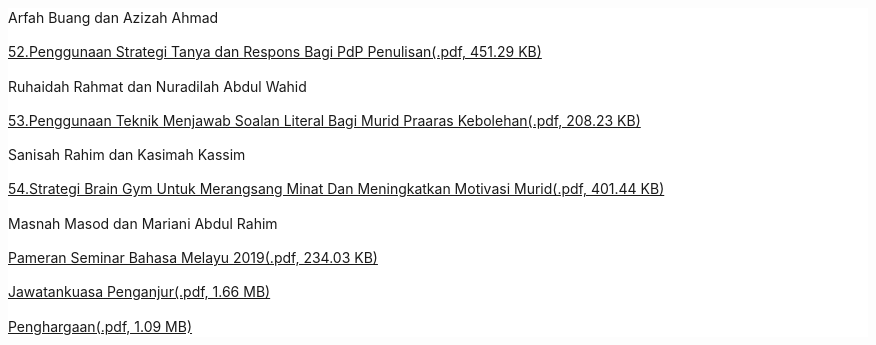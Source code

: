 Arfah Buang dan Azizah Ahmad

[52.Penggunaan Strategi Tanya dan Respons Bagi PdP Penulisan(.pdf, 451.29 KB)](https://academyofsingaporeteachers.moe.edu.sg/docs/librariesprovider6/ml-poetry-sg50/seminar-bahasa-melayu-2019/kertas-kerja-sesi-hidang-selari/52-penggunaan-strategi-tanya-dan-respons-bagi-pdp-penulisan.pdf?sfvrsn=30b6b7b7_2 "52.Penggunaan Strategi Tanya dan Respons Bagi PdP Penulisan")

Ruhaidah Rahmat dan Nuradilah Abdul Wahid

[53.Penggunaan Teknik Menjawab Soalan Literal Bagi Murid Praaras Kebolehan(.pdf, 208.23 KB)](https://academyofsingaporeteachers.moe.edu.sg/docs/librariesprovider6/ml-poetry-sg50/seminar-bahasa-melayu-2019/kertas-kerja-sesi-hidang-selari/53-penggunaan-teknik-menjawab-soalan-literal-bagi-murid-praaras-kebolehan.pdf?sfvrsn=f1f3349e_2 "53.Penggunaan Teknik Menjawab Soalan Literal Bagi Murid Praaras Kebolehan")

Sanisah Rahim dan Kasimah Kassim

[54.Strategi Brain Gym Untuk Merangsang Minat Dan Meningkatkan Motivasi Murid(.pdf, 401.44 KB)](https://academyofsingaporeteachers.moe.edu.sg/docs/librariesprovider6/ml-poetry-sg50/seminar-bahasa-melayu-2019/kertas-kerja-sesi-hidang-selari/54-strategi-brain-gym-untuk-merangsang-minat-dan-meningkatkan-motivasi-murid.pdf?sfvrsn=209fc01a_2 "54.Strategi Brain Gym Untuk Merangsang Minat Dan Meningkatkan Motivasi Murid")

Masnah Masod dan Mariani Abdul Rahim

[Pameran Seminar Bahasa Melayu 2019(.pdf, 234.03 KB)](https://academyofsingaporeteachers.moe.edu.sg/docs/librariesprovider6/ml-poetry-sg50/seminar-bahasa-melayu-2019/pameran-seminar-bahasa-melayu-2019.pdf?sfvrsn=af8ad5a7_2 "Pameran Seminar Bahasa Melayu 2019")

[Jawatankuasa Penganjur(.pdf, 1.66 MB)](https://academyofsingaporeteachers.moe.edu.sg/docs/librariesprovider6/ml-poetry-sg50/seminar-bahasa-melayu-2019/jawatankuasa-penganjur.pdf?sfvrsn=93f02c7b_2 "Jawatankuasa Penganjur")

[Penghargaan(.pdf, 1.09 MB)](https://academyofsingaporeteachers.moe.edu.sg/docs/librariesprovider6/ml-poetry-sg50/seminar-bahasa-melayu-2019/penghargaan.pdf?sfvrsn=3f548fc1_2 "Penghargaan")